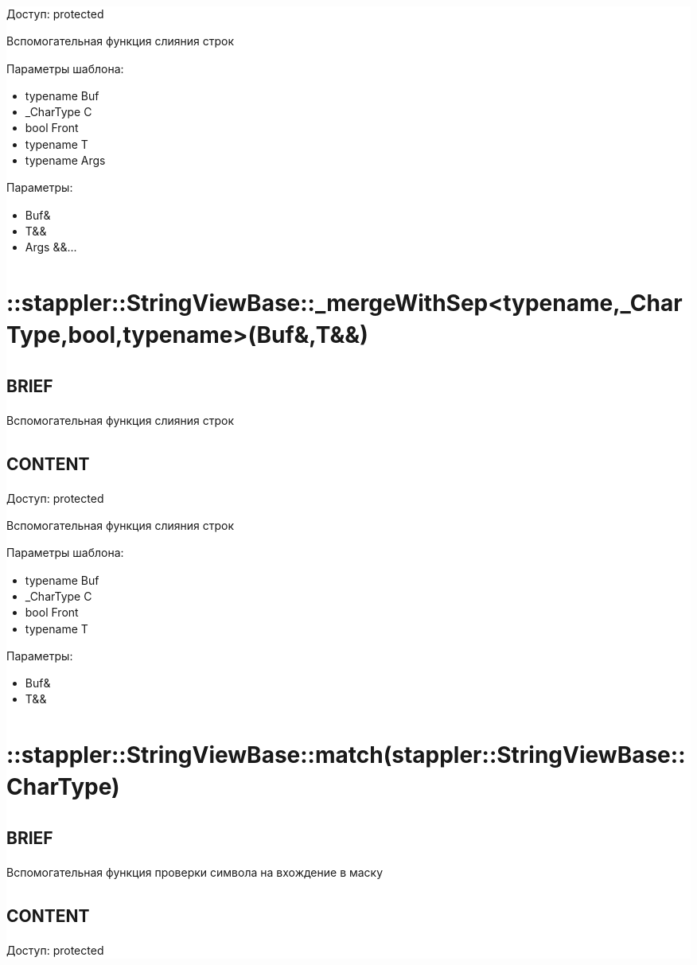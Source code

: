 Доступ: protected

Вспомогательная функция слияния строк

Параметры шаблона:
* typename Buf
* _CharType C
* bool Front
* typename T
* typename Args

Параметры:
* Buf&
* T&&
* Args &&...


# ::stappler::StringViewBase<typename>::_mergeWithSep<typename,_CharType,bool,typename>(Buf&,T&&)

## BRIEF

Вспомогательная функция слияния строк

## CONTENT

Доступ: protected

Вспомогательная функция слияния строк

Параметры шаблона:
* typename Buf
* _CharType C
* bool Front
* typename T

Параметры:
* Buf&
* T&&


# ::stappler::StringViewBase<typename>::match<typename>(stappler::StringViewBase::CharType)

## BRIEF

Вспомогательная функция проверки символа на вхождение в маску

## CONTENT

Доступ: protected
